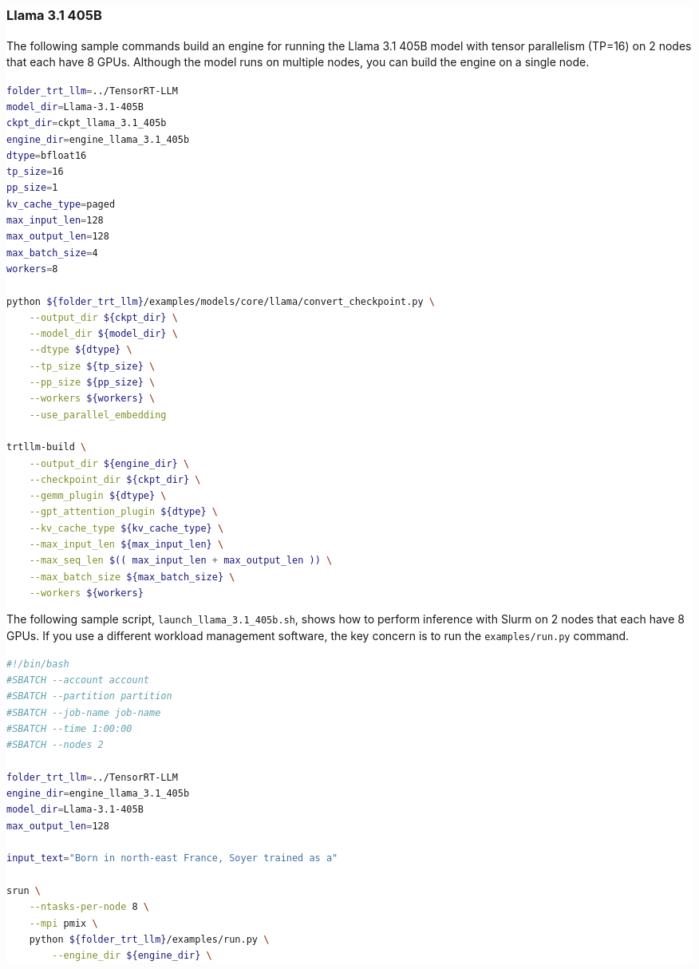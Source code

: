 ### Llama 3.1 405B

The following sample commands build an engine for running the Llama 3.1 405B model with tensor parallelism (TP=16) on 2 nodes that each have 8 GPUs. Although the model runs on multiple nodes, you can build the engine on a single node.

```bash
folder_trt_llm=../TensorRT-LLM
model_dir=Llama-3.1-405B
ckpt_dir=ckpt_llama_3.1_405b
engine_dir=engine_llama_3.1_405b
dtype=bfloat16
tp_size=16
pp_size=1
kv_cache_type=paged
max_input_len=128
max_output_len=128
max_batch_size=4
workers=8

python ${folder_trt_llm}/examples/models/core/llama/convert_checkpoint.py \
    --output_dir ${ckpt_dir} \
    --model_dir ${model_dir} \
    --dtype ${dtype} \
    --tp_size ${tp_size} \
    --pp_size ${pp_size} \
    --workers ${workers} \
    --use_parallel_embedding

trtllm-build \
    --output_dir ${engine_dir} \
    --checkpoint_dir ${ckpt_dir} \
    --gemm_plugin ${dtype} \
    --gpt_attention_plugin ${dtype} \
    --kv_cache_type ${kv_cache_type} \
    --max_input_len ${max_input_len} \
    --max_seq_len $(( max_input_len + max_output_len )) \
    --max_batch_size ${max_batch_size} \
    --workers ${workers}
```

The following sample script, `launch_llama_3.1_405b.sh`, shows how to perform inference with Slurm on 2 nodes that each have 8 GPUs. If you use a different workload management software, the key concern is to run the `examples/run.py` command.

```bash
#!/bin/bash
#SBATCH --account account
#SBATCH --partition partition
#SBATCH --job-name job-name
#SBATCH --time 1:00:00
#SBATCH --nodes 2

folder_trt_llm=../TensorRT-LLM
engine_dir=engine_llama_3.1_405b
model_dir=Llama-3.1-405B
max_output_len=128

input_text="Born in north-east France, Soyer trained as a"

srun \
    --ntasks-per-node 8 \
    --mpi pmix \
    python ${folder_trt_llm}/examples/run.py \
        --engine_dir ${engine_dir} \
```